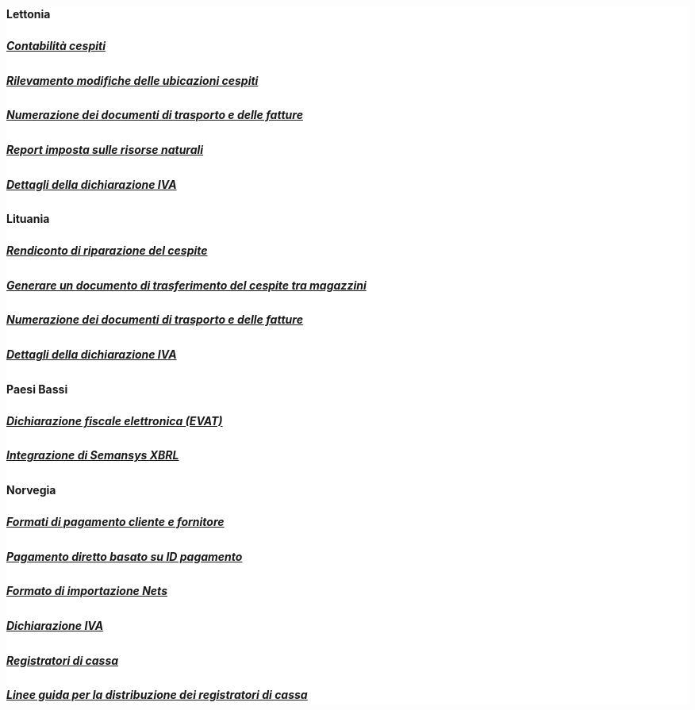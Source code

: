 #### Lettonia
##### [Contabilità cespiti](../financials/localizations/emea-lva-fixed-assets-accounting.md)
##### [Rilevamento modifiche delle ubicazioni cespiti](../financials/localizations/emea-lva-fixed-assets-location-fields-change.md)
##### [Numerazione dei documenti di trasporto e delle fatture](../financials/localizations/emea-invoices-packing-slips-numbering.md)
##### [Report imposta sulle risorse naturali](../financials/localizations/emea-lva-tax-natural-resources.md)
##### [Dettagli della dichiarazione IVA](../financials/localizations/emea-lva-vat-statement-details.md)

#### Lituania
##### [Rendiconto di riparazione del cespite](../financials/localizations/emea-ltu-fixed-asset-repair-statement.md)
##### [Generare un documento di trasferimento del cespite tra magazzini](../financials/localizations/tasks/lt-00003-fixed-asset-transfer.md)
##### [Numerazione dei documenti di trasporto e delle fatture](../financials/localizations/emea-invoices-packing-slips-numbering.md)
##### [Dettagli della dichiarazione IVA](../financials/localizations/emea-ltu-vat-statement-details.md)

#### Paesi Bassi
##### [Dichiarazione fiscale elettronica (EVAT)](../financials/localizations/tasks/nl-00010-electronic-tax-declarations-evat.md)
##### [Integrazione di Semansys XBRL](../financials/localizations/tasks/nl-00003-semansys-xbrl-integration.md)

#### Norvegia
##### [Formati di pagamento cliente e fornitore](../financials/localizations/tasks/no-00003-customer-vendor-payment-formats.md)
##### [Pagamento diretto basato su ID pagamento](../financials/localizations/tasks/no-00002-customer-payment-based-payment-id.md)
##### [Formato di importazione Nets](../financials/localizations/emea-nor-nets-import-format.md)
##### [Dichiarazione IVA](../financials/localizations/emea-nor-sales-tax-payment-report.md)
##### [Registratori di cassa](../retail/localizations/emea-nor-cash-registers.md?toc=/fin-and-ops/toc.json)
##### [Linee guida per la distribuzione dei registratori di cassa](../retail/localizations/emea-nor-loc-deployment-guidelines.md?toc=/fin-and-ops/toc.json)
